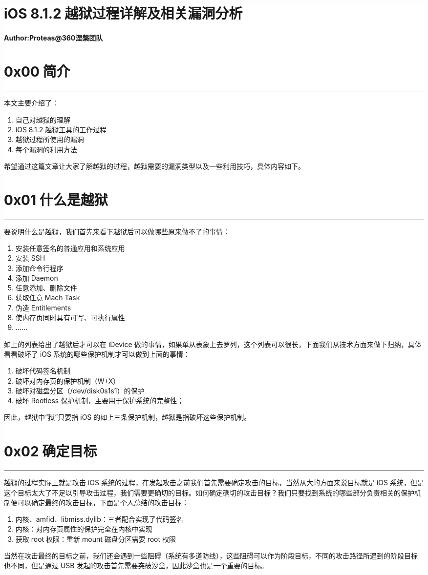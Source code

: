 # iOS 8.1.2 越狱过程详解及相关漏洞分析

**Author:Proteas@360涅槃团队**

0x00 简介
=======

* * *

本文主要介绍了：

1.  自己对越狱的理解
2.  iOS 8.1.2 越狱工具的工作过程
3.  越狱过程所使用的漏洞
4.  每个漏洞的利用方法

希望通过这篇文章让大家了解越狱的过程，越狱需要的漏洞类型以及一些利用技巧，具体内容如下。

0x01 什么是越狱
==========

* * *

要说明什么是越狱，我们首先来看下越狱后可以做哪些原来做不了的事情：

1.  安装任意签名的普通应用和系统应用
2.  安装 SSH
3.  添加命令行程序
4.  添加 Daemon
5.  任意添加、删除文件
6.  获取任意 Mach Task
7.  伪造 Entitlements
8.  使内存页同时具有可写、可执行属性
9.  ……

如上的列表给出了越狱后才可以在 iDevice 做的事情，如果单从表象上去罗列，这个列表可以很长，下面我们从技术方面来做下归纳，具体看看破坏了 iOS 系统的哪些保护机制才可以做到上面的事情：

1.  破坏代码签名机制
2.  破坏对内存页的保护机制（W+X）
3.  破坏对磁盘分区（/dev/disk0s1s1）的保护
4.  破坏 Rootless 保护机制，主要用于保护系统的完整性；

因此，越狱中“狱”只要指 iOS 的如上三条保护机制，越狱是指破坏这些保护机制。

0x02 确定目标
=========

* * *

越狱的过程实际上就是攻击 iOS 系统的过程，在发起攻击之前我们首先需要确定攻击的目标，当然从大的方面来说目标就是 iOS 系统，但是这个目标太大了不足以引导攻击过程，我们需要更确切的目标。如何确定确切的攻击目标？我们只要找到系统的哪些部分负责相关的保护机制便可以确定最终的攻击目标，下面是个人总结的攻击目标：

1.  内核、amfid、libmiss.dylib：三者配合实现了代码签名
2.  内核：对内存页属性的保护完全在内核中实现
3.  获取 root 权限：重新 mount 磁盘分区需要 root 权限

当然在攻击最终的目标之前，我们还会遇到一些阻碍（系统有多道防线），这些阻碍可以作为阶段目标，不同的攻击路径所遇到的阶段目标也不同，但是通过 USB 发起的攻击首先需要突破沙盒，因此沙盒也是一个重要的目标。
